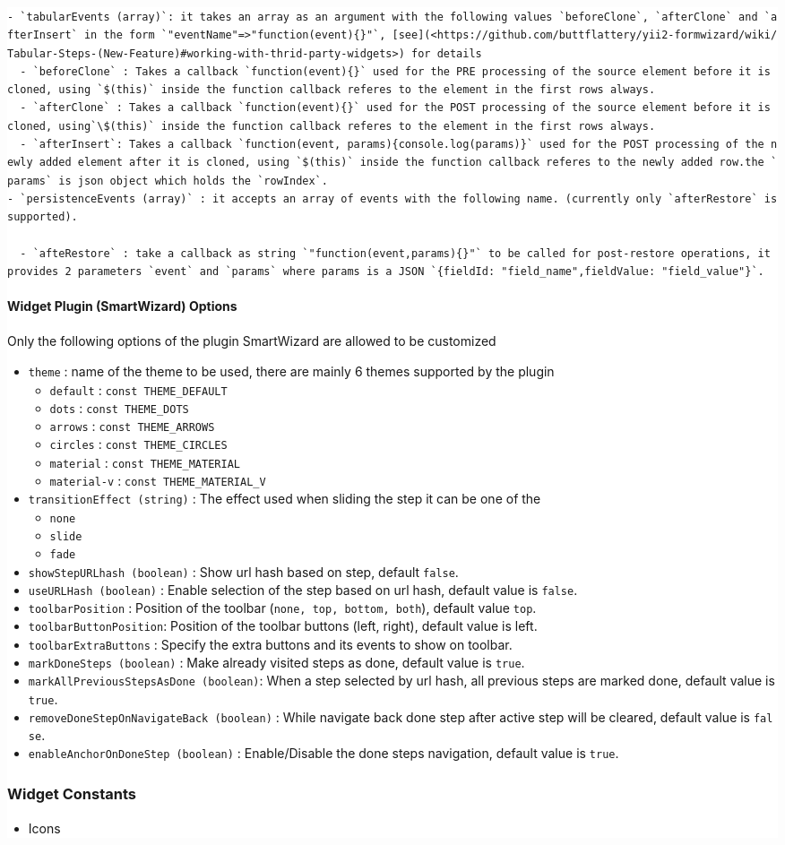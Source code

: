     - `tabularEvents (array)`: it takes an array as an argument with the following values `beforeClone`, `afterClone` and `afterInsert` in the form `"eventName"=>"function(event){}"`, [see](<https://github.com/buttflattery/yii2-formwizard/wiki/Tabular-Steps-(New-Feature)#working-with-thrid-party-widgets>) for details
      - `beforeClone` : Takes a callback `function(event){}` used for the PRE processing of the source element before it is cloned, using `$(this)` inside the function callback referes to the element in the first rows always.
      - `afterClone` : Takes a callback `function(event){}` used for the POST processing of the source element before it is cloned, using`\$(this)` inside the function callback referes to the element in the first rows always.
      - `afterInsert`: Takes a callback `function(event, params){console.log(params)}` used for the POST processing of the newly added element after it is cloned, using `$(this)` inside the function callback referes to the newly added row.the `params` is json object which holds the `rowIndex`.
    - `persistenceEvents (array)` : it accepts an array of events with the following name. (currently only `afterRestore` is supported).

      - `afteRestore` : take a callback as string `"function(event,params){}"` to be called for post-restore operations, it provides 2 parameters `event` and `params` where params is a JSON `{fieldId: "field_name",fieldValue: "field_value"}`.

#### Widget Plugin (SmartWizard) Options

Only the following options of the plugin SmartWizard are allowed to be customized

- `theme` : name of the theme to be used, there are mainly 6 themes supported by the plugin
  - `default` : `const THEME_DEFAULT`
  - `dots` : `const THEME_DOTS`
  - `arrows` : `const THEME_ARROWS`
  - `circles` : `const THEME_CIRCLES`
  - `material` : `const THEME_MATERIAL`
  - `material-v` : `const THEME_MATERIAL_V`
- `transitionEffect (string)` : The effect used when sliding the step it can be one of the
  - `none`
  - `slide`
  - `fade`
- `showStepURLhash (boolean)` : Show url hash based on step, default `false`.
- `useURLHash (boolean)` : Enable selection of the step based on url hash, default value is `false`.
- `toolbarPosition` : Position of the toolbar (`none, top, bottom, both`), default value `top`.
- `toolbarButtonPosition`: Position of the toolbar buttons (left, right), default value is left.
- `toolbarExtraButtons` : Specify the extra buttons and its events to show on toolbar.
- `markDoneSteps (boolean)` : Make already visited steps as done, default value is `true`.
- `markAllPreviousStepsAsDone (boolean)`: When a step selected by url hash, all previous steps are marked done, default value is `true`.
- `removeDoneStepOnNavigateBack (boolean)` : While navigate back done step after active step will be cleared, default value is `false`.
- `enableAnchorOnDoneStep (boolean)` : Enable/Disable the done steps navigation, default value is `true`.

### Widget Constants

- Icons
